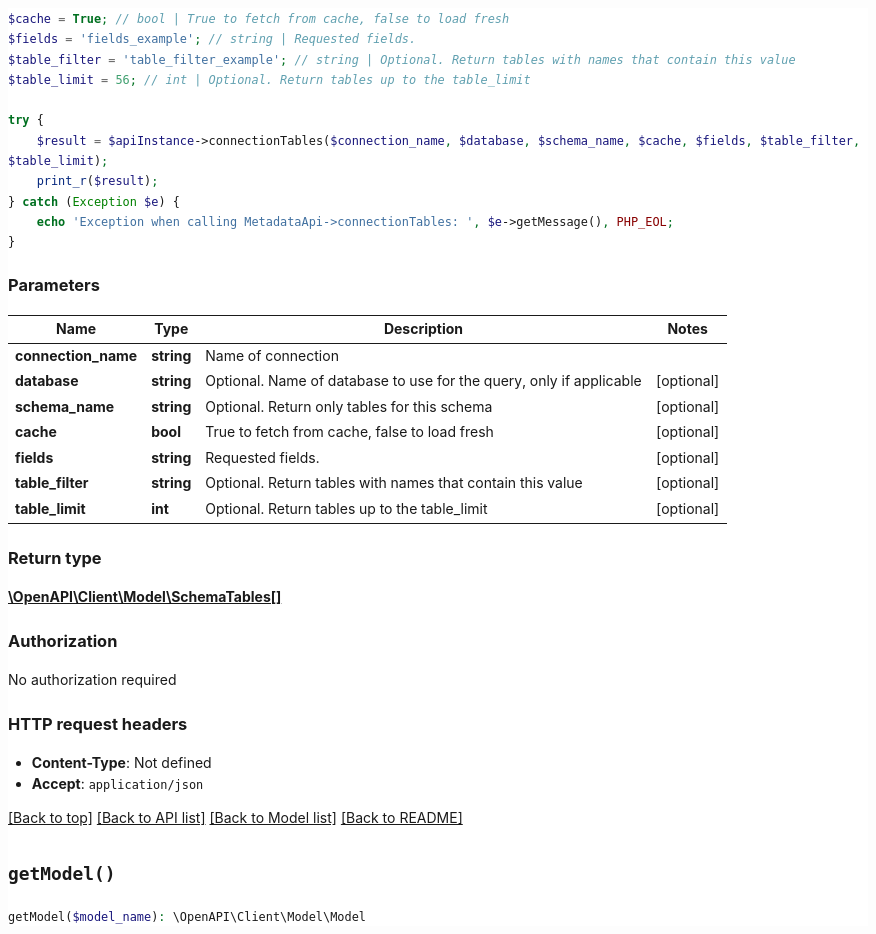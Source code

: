 ```php
$cache = True; // bool | True to fetch from cache, false to load fresh
$fields = 'fields_example'; // string | Requested fields.
$table_filter = 'table_filter_example'; // string | Optional. Return tables with names that contain this value
$table_limit = 56; // int | Optional. Return tables up to the table_limit

try {
    $result = $apiInstance->connectionTables($connection_name, $database, $schema_name, $cache, $fields, $table_filter, $table_limit);
    print_r($result);
} catch (Exception $e) {
    echo 'Exception when calling MetadataApi->connectionTables: ', $e->getMessage(), PHP_EOL;
}
```

### Parameters

| Name | Type | Description  | Notes |
| ------------- | ------------- | ------------- | ------------- |
| **connection_name** | **string**| Name of connection | |
| **database** | **string**| Optional. Name of database to use for the query, only if applicable | [optional] |
| **schema_name** | **string**| Optional. Return only tables for this schema | [optional] |
| **cache** | **bool**| True to fetch from cache, false to load fresh | [optional] |
| **fields** | **string**| Requested fields. | [optional] |
| **table_filter** | **string**| Optional. Return tables with names that contain this value | [optional] |
| **table_limit** | **int**| Optional. Return tables up to the table_limit | [optional] |

### Return type

[**\OpenAPI\Client\Model\SchemaTables[]**](../Model/SchemaTables.md)

### Authorization

No authorization required

### HTTP request headers

- **Content-Type**: Not defined
- **Accept**: `application/json`

[[Back to top]](#) [[Back to API list]](../../README.md#endpoints)
[[Back to Model list]](../../README.md#models)
[[Back to README]](../../README.md)

## `getModel()`

```php
getModel($model_name): \OpenAPI\Client\Model\Model
```
